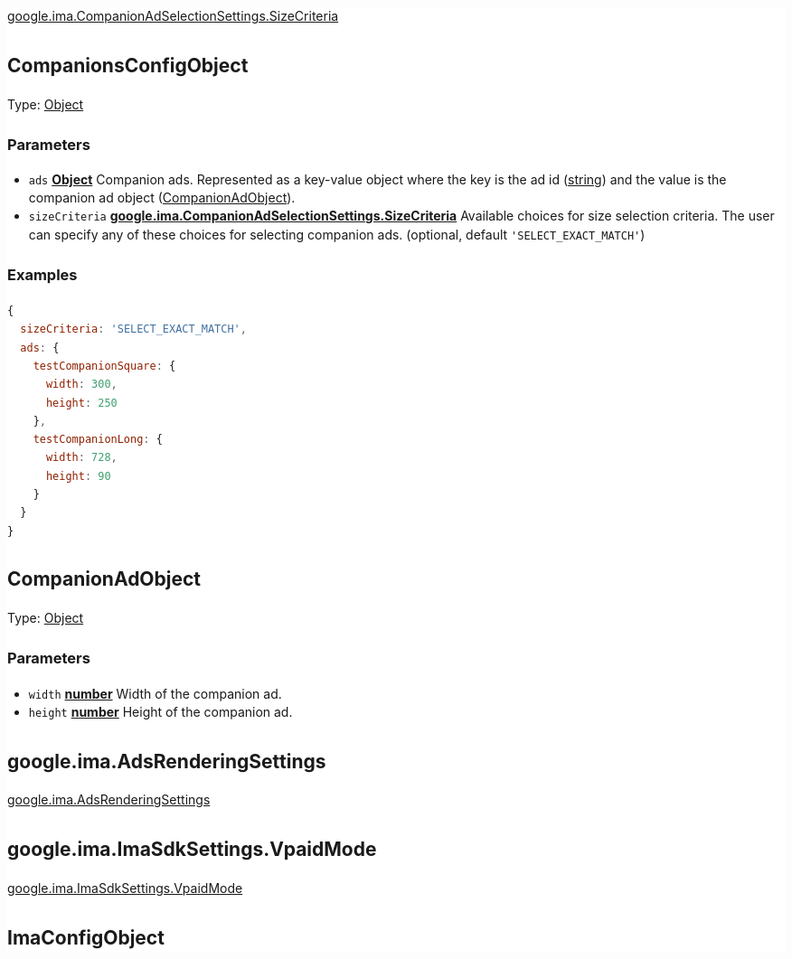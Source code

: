 [google.ima.CompanionAdSelectionSettings.SizeCriteria][47]

## CompanionsConfigObject

Type: [Object][48]

### Parameters

- `ads` **[Object][48]** Companion ads. Represented as a key-value object where the key is the ad id ([string][49]) and the value is the companion ad object ([CompanionAdObject][5]).
- `sizeCriteria` **[google.ima.CompanionAdSelectionSettings.SizeCriteria][50]** Available choices for size selection criteria. The user can specify any of these choices for selecting companion ads. (optional, default `'SELECT_EXACT_MATCH'`)

### Examples

```javascript
{
  sizeCriteria: 'SELECT_EXACT_MATCH',
  ads: {
    testCompanionSquare: {
      width: 300,
      height: 250
    },
    testCompanionLong: {
      width: 728,
      height: 90
    }
  }
}
```

## CompanionAdObject

Type: [Object][48]

### Parameters

- `width` **[number][51]** Width of the companion ad.
- `height` **[number][51]** Height of the companion ad.

## google.ima.AdsRenderingSettings

[google.ima.AdsRenderingSettings][52]

## google.ima.ImaSdkSettings.VpaidMode

[google.ima.ImaSdkSettings.VpaidMode][53]

## ImaConfigObject


[1]: #googleimacompanionadselectionsettingssizecriteria
[2]: #companionsconfigobject
[3]: #parameters
[4]: #examples
[5]: #companionadobject
[6]: #parameters-1
[7]: #googleimaadsrenderingsettings
[8]: #googleimaimasdksettingsvpaidmode
[9]: #imaconfigobject
[10]: #parameters-2
[11]: #imaadscontroller
[12]: #parameters-3
[13]: #skipad
[14]: #playadnow
[15]: #parameters-4
[16]: #onplaybackended
[17]: #active
[18]: #done
[19]: #name
[20]: #imaenginedecorator
[21]: #parameters-5
[22]: #paused
[23]: #currenttime
[24]: #currenttime-1
[25]: #parameters-6
[26]: #duration
[27]: #ima
[28]: #parameters-7
[29]: #getenginedecorator
[30]: #parameters-8
[31]: #getmiddlewareimpl
[32]: #getadscontroller
[33]: #skipad-1
[34]: #resumead
[35]: #pausead
[36]: #getstatemachine
[37]: #playonmainvideotag
[38]: #isadplaying
[39]: #loadmedia
[40]: #reset
[41]: #destroy
[42]: #initialuseraction
[43]: #onplaybackended-1
[44]: #defaultconfig
[45]: #loadpromise
[46]: #isvalid
[47]: https://developers.google.com/interactive-media-ads/docs/sdks/html5/v3/apis#ima.CompanionAdSelectionSettings.SizeCriteria
[48]: https://developer.mozilla.org/docs/Web/JavaScript/Reference/Global_Objects/Object
[49]: https://developer.mozilla.org/docs/Web/JavaScript/Reference/Global_Objects/String
[50]: #googleimacompanionadselectionsettingssizecriteria
[51]: https://developer.mozilla.org/docs/Web/JavaScript/Reference/Global_Objects/Number
[52]: https://developers.google.com/interactive-media-ads/docs/sdks/html5/v3/apis#ima.AdsRenderingSettings
[53]: https://developers.google.com/interactive-media-ads/docs/sdks/html5/v3/apis#ima.ImaSdkSettings.VpaidMode
[54]: https://developer.mozilla.org/docs/Web/JavaScript/Reference/Global_Objects/String
[55]: https://developer.mozilla.org/docs/Web/JavaScript/Reference/Global_Objects/Boolean
[56]: #googleimaimasdksettingsvpaidmode
[57]: https://github.com/kaltura/playkit-js-ima/blob/master/docs/vpaid.md#handling-vpaid-modes
[58]: #googleimaadsrenderingsettings
[59]: https://github.com/kaltura/playkit-js-ima/blob/master/docs/vpaid.md#handling-vpaid-ads
[60]: #companionsconfigobject
[61]: https://www.loc.gov/standards/iso639-2/php/English_list.php
[62]: #ima
[63]: https://developer.mozilla.org/docs/Web/JavaScript/Reference/Global_Objects/Promise
[64]: #imaconfigobject